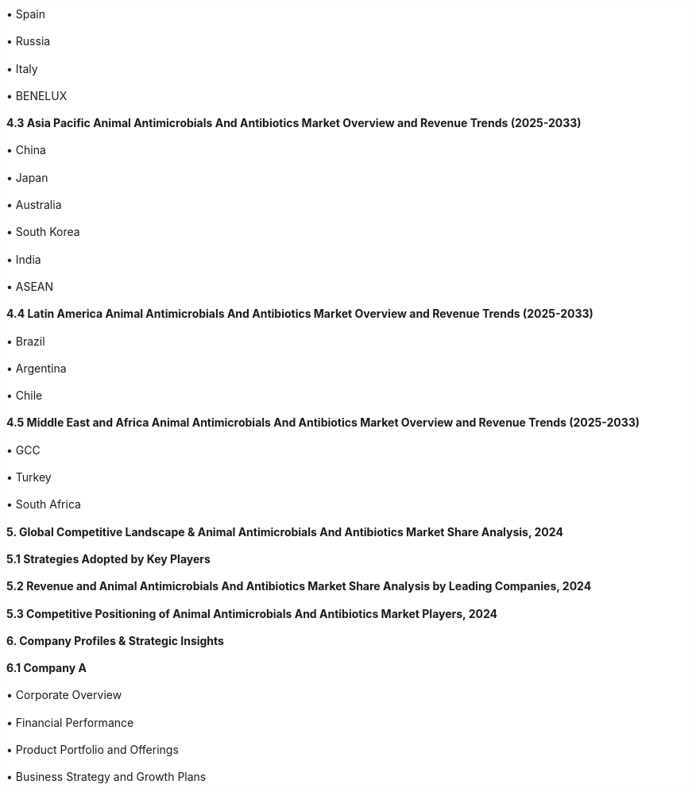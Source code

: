 • Spain

• Russia

• Italy

• BENELUX

<strong>4.3 Asia Pacific Animal Antimicrobials And Antibiotics Market Overview and Revenue Trends (2025-2033)</strong>

• China

• Japan

• Australia

• South Korea

• India

• ASEAN

<strong>4.4 Latin America Animal Antimicrobials And Antibiotics Market Overview and Revenue Trends (2025-2033)</strong>

• Brazil

• Argentina

• Chile

<strong>4.5 Middle East and Africa Animal Antimicrobials And Antibiotics Market Overview and Revenue Trends (2025-2033)</strong>

• GCC

• Turkey

• South Africa

<strong>5. Global Competitive Landscape & Animal Antimicrobials And Antibiotics Market Share Analysis, 2024</strong>

<strong>5.1 Strategies Adopted by Key Players</strong>

<strong>5.2 Revenue and Animal Antimicrobials And Antibiotics Market Share Analysis by Leading Companies, 2024</strong>

<strong>5.3 Competitive Positioning of Animal Antimicrobials And Antibiotics Market Players, 2024</strong>

<strong>6. Company Profiles & Strategic Insights</strong>

<strong>6.1 Company A</strong>

• Corporate Overview

• Financial Performance

• Product Portfolio and Offerings

• Business Strategy and Growth Plans
